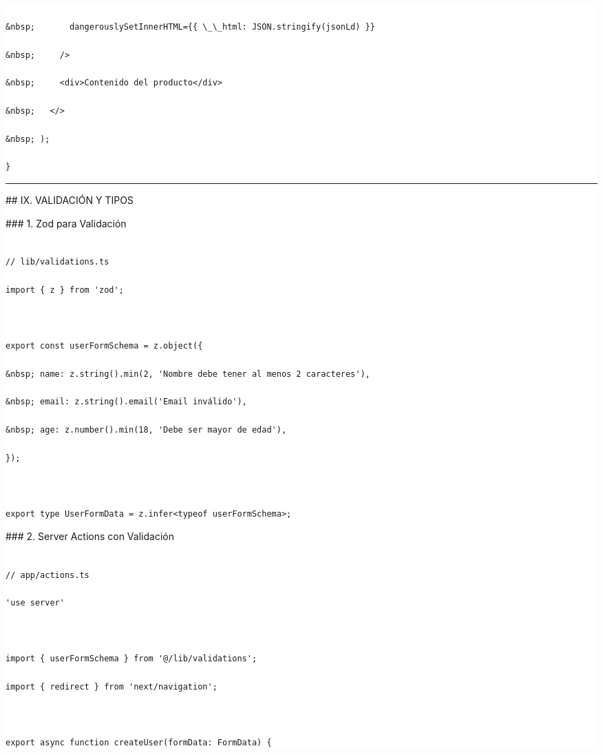 ```tsx

&nbsp;       dangerouslySetInnerHTML={{ \_\_html: JSON.stringify(jsonLd) }}

&nbsp;     />

&nbsp;     <div>Contenido del producto</div>

&nbsp;   </>

&nbsp; );

}

```



---



\## IX. VALIDACIÓN Y TIPOS



\### 1. Zod para Validación

```tsx

// lib/validations.ts

import { z } from 'zod';



export const userFormSchema = z.object({

&nbsp; name: z.string().min(2, 'Nombre debe tener al menos 2 caracteres'),

&nbsp; email: z.string().email('Email inválido'),

&nbsp; age: z.number().min(18, 'Debe ser mayor de edad'),

});



export type UserFormData = z.infer<typeof userFormSchema>;

```



\### 2. Server Actions con Validación

```tsx

// app/actions.ts

'use server'



import { userFormSchema } from '@/lib/validations';

import { redirect } from 'next/navigation';



export async function createUser(formData: FormData) {
```